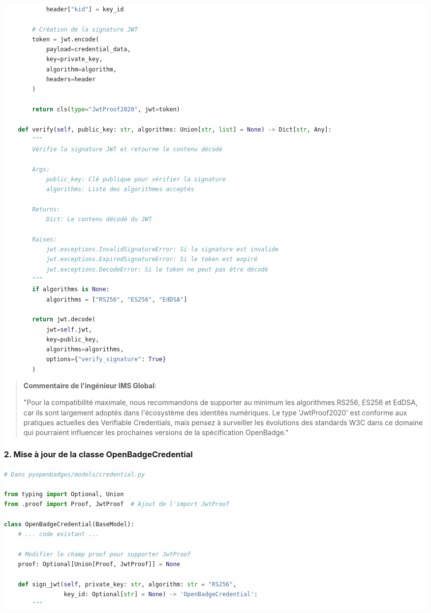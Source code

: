 ```python
            header["kid"] = key_id
            
        # Création de la signature JWT
        token = jwt.encode(
            payload=credential_data,
            key=private_key,
            algorithm=algorithm,
            headers=header
        )
        
        return cls(type="JwtProof2020", jwt=token)
    
    def verify(self, public_key: str, algorithms: Union[str, list] = None) -> Dict[str, Any]:
        """
        Vérifie la signature JWT et retourne le contenu décodé
        
        Args:
            public_key: Clé publique pour vérifier la signature
            algorithms: Liste des algorithmes acceptés
            
        Returns:
            Dict: Le contenu décodé du JWT
            
        Raises:
            jwt.exceptions.InvalidSignatureError: Si la signature est invalide
            jwt.exceptions.ExpiredSignatureError: Si le token est expiré
            jwt.exceptions.DecodeError: Si le token ne peut pas être décodé
        """
        if algorithms is None:
            algorithms = ["RS256", "ES256", "EdDSA"]
            
        return jwt.decode(
            jwt=self.jwt,
            key=public_key,
            algorithms=algorithms,
            options={"verify_signature": True}
        )
```

> **Commentaire de l'ingénieur IMS Global**: 
> 
> "Pour la compatibilité maximale, nous recommandons de supporter au minimum les algorithmes RS256, ES256 et EdDSA, car ils sont largement adoptés dans l'écosystème des identités numériques. Le type 'JwtProof2020' est conforme aux pratiques actuelles des Verifiable Credentials, mais pensez à surveiller les évolutions des standards W3C dans ce domaine qui pourraient influencer les prochaines versions de la spécification OpenBadge."

### 2. Mise à jour de la classe OpenBadgeCredential

```python
# Dans pyopenbadges/models/credential.py

from typing import Optional, Union
from .proof import Proof, JwtProof  # Ajout de l'import JwtProof

class OpenBadgeCredential(BaseModel):
    # ... code existant ...
    
    # Modifier le champ proof pour supporter JwtProof
    proof: Optional[Union[Proof, JwtProof]] = None
    
    def sign_jwt(self, private_key: str, algorithm: str = "RS256", 
                 key_id: Optional[str] = None) -> 'OpenBadgeCredential':
        """
```